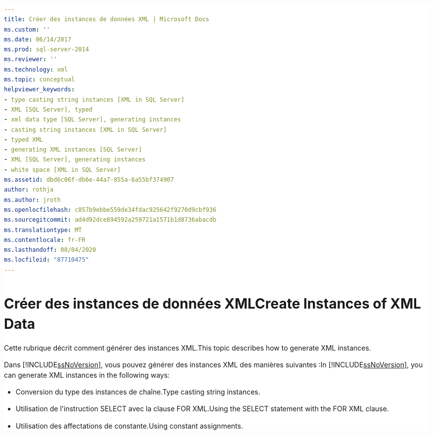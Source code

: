 ```yaml
---
title: Créer des instances de données XML | Microsoft Docs
ms.custom: ''
ms.date: 06/14/2017
ms.prod: sql-server-2014
ms.reviewer: ''
ms.technology: xml
ms.topic: conceptual
helpviewer_keywords:
- type casting string instances [XML in SQL Server]
- XML [SQL Server], typed
- xml data type [SQL Server], generating instances
- casting string instances [XML in SQL Server]
- typed XML
- generating XML instances [SQL Server]
- XML [SQL Server], generating instances
- white space [XML in SQL Server]
ms.assetid: dbd6c06f-db6e-44a7-855a-6a55bf374907
author: rothja
ms.author: jroth
ms.openlocfilehash: c857b9ebbe559de34fdac925642f9270d9cbf936
ms.sourcegitcommit: ad4d92dce894592a259721a1571b1d8736abacdb
ms.translationtype: MT
ms.contentlocale: fr-FR
ms.lasthandoff: 08/04/2020
ms.locfileid: "87710475"
---
```

# <a name="create-instances-of-xml-data"></a><span data-ttu-id="61ecd-102">Créer des instances de données XML</span><span class="sxs-lookup"><span data-stu-id="61ecd-102">Create Instances of XML Data</span></span>
  <span data-ttu-id="61ecd-103">Cette rubrique décrit comment générer des instances XML.</span><span class="sxs-lookup"><span data-stu-id="61ecd-103">This topic describes how to generate XML instances.</span></span>  
  
 <span data-ttu-id="61ecd-104">Dans [!INCLUDE[ssNoVersion](../../includes/ssnoversion-md.md)], vous pouvez générer des instances XML des manières suivantes :</span><span class="sxs-lookup"><span data-stu-id="61ecd-104">In [!INCLUDE[ssNoVersion](../../includes/ssnoversion-md.md)], you can generate XML instances in the following ways:</span></span>  
  
-   <span data-ttu-id="61ecd-105">Conversion du type des instances de chaîne.</span><span class="sxs-lookup"><span data-stu-id="61ecd-105">Type casting string instances.</span></span>  
  
-   <span data-ttu-id="61ecd-106">Utilisation de l'instruction SELECT avec la clause FOR XML.</span><span class="sxs-lookup"><span data-stu-id="61ecd-106">Using the SELECT statement with the FOR XML clause.</span></span>  
  
-   <span data-ttu-id="61ecd-107">Utilisation des affectations de constante.</span><span class="sxs-lookup"><span data-stu-id="61ecd-107">Using constant assignments.</span></span>  
  